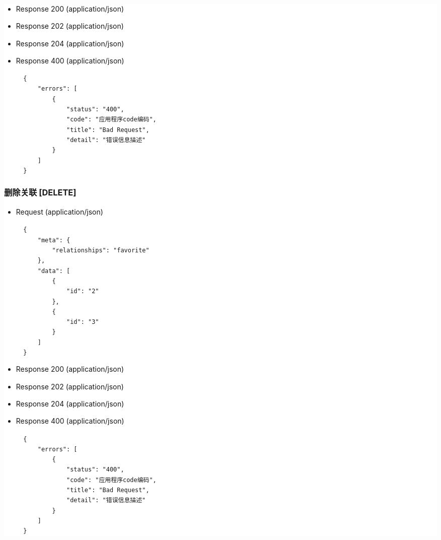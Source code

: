 + Response 200 (application/json)

+ Response 202 (application/json)

+ Response 204 (application/json)

+ Response 400 (application/json)

        {
            "errors": [
                {
                    "status": "400",
                    "code": "应用程序code编码",
                    "title": "Bad Request",
                    "detail": "错误信息描述"
                }
            ]
        }

### 删除关联 [DELETE]

+ Request (application/json)

        {
            "meta": {
                "relationships": "favorite"
            },
            "data": [
                {
                    "id": "2"
                },
                {
                    "id": "3"
                }
            ]
        }

+ Response 200 (application/json)

+ Response 202 (application/json)

+ Response 204 (application/json)

+ Response 400 (application/json)

        {
            "errors": [
                {
                    "status": "400",
                    "code": "应用程序code编码",
                    "title": "Bad Request",
                    "detail": "错误信息描述"
                }
            ]
        }
        